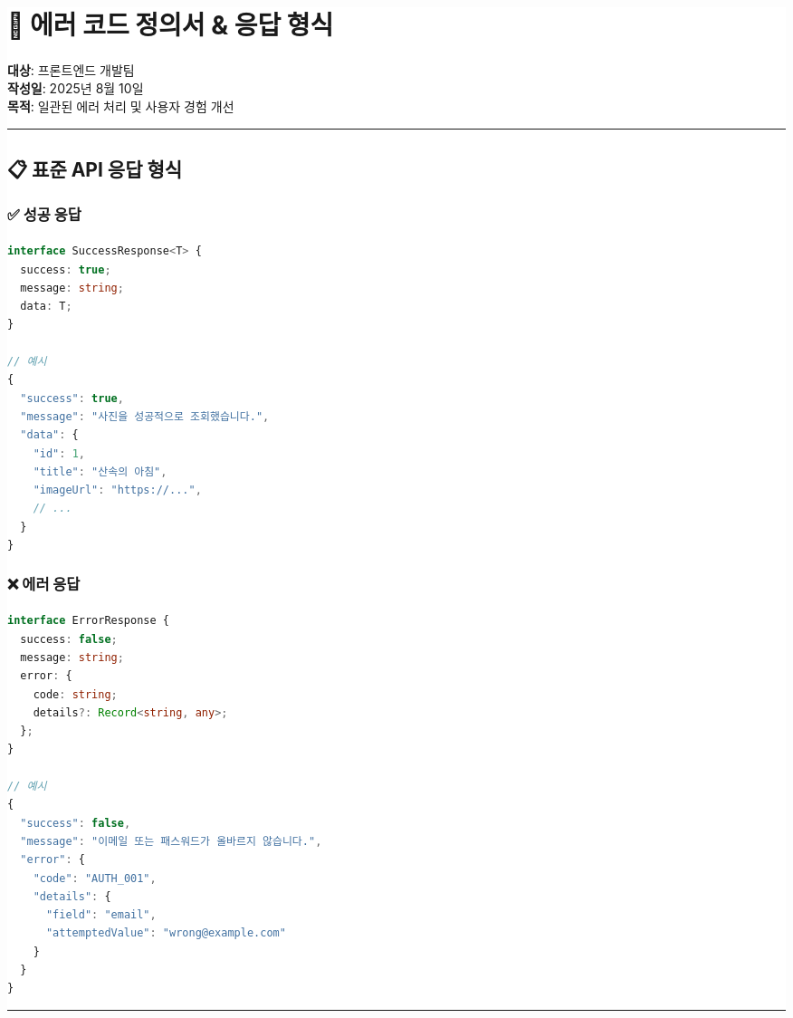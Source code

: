# 🚨 에러 코드 정의서 & 응답 형식

**대상**: 프론트엔드 개발팀  
**작성일**: 2025년 8월 10일  
**목적**: 일관된 에러 처리 및 사용자 경험 개선

---

## 📋 **표준 API 응답 형식**

### ✅ **성공 응답**

```typescript
interface SuccessResponse<T> {
  success: true;
  message: string;
  data: T;
}

// 예시
{
  "success": true,
  "message": "사진을 성공적으로 조회했습니다.",
  "data": {
    "id": 1,
    "title": "산속의 아침",
    "imageUrl": "https://...",
    // ...
  }
}
```

### ❌ **에러 응답**

```typescript
interface ErrorResponse {
  success: false;
  message: string;
  error: {
    code: string;
    details?: Record<string, any>;
  };
}

// 예시
{
  "success": false,
  "message": "이메일 또는 패스워드가 올바르지 않습니다.",
  "error": {
    "code": "AUTH_001",
    "details": {
      "field": "email",
      "attemptedValue": "wrong@example.com"
    }
  }
}
```

---